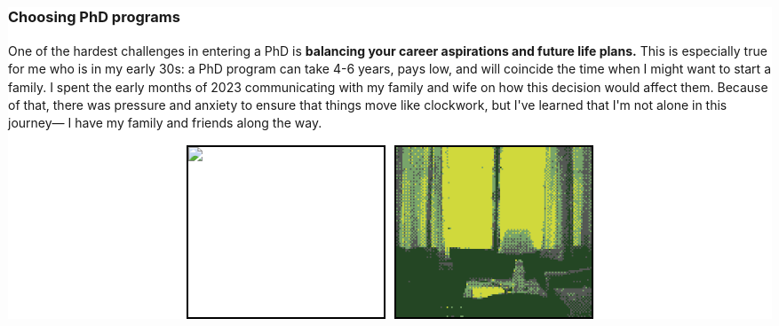 ### Choosing PhD programs

One of the hardest challenges in entering a PhD is **balancing your career aspirations and future life plans.**
This is especially true for me who is in my early 30s: a PhD program can take 4-6 years, pays low, and will coincide the time when I might want to start a family.
I spent the early months of 2023 communicating with my family and wife on how this decision would affect them.
Because of that, there was pressure and anxiety to ensure that things move like clockwork, but I've learned that I'm not alone in this journey&mdash; I have my family and friends along the way.

<div style="display: flex; justify-content: center;">
<img src="/assets/png/grad-school/cbtl.png" width="220" style="border: 2px solid black; margin: 0 5px;">
<img src="/assets/png/grad-school/retreat.png" width="220" style="border: 2px solid black; margin: 0 5px;">